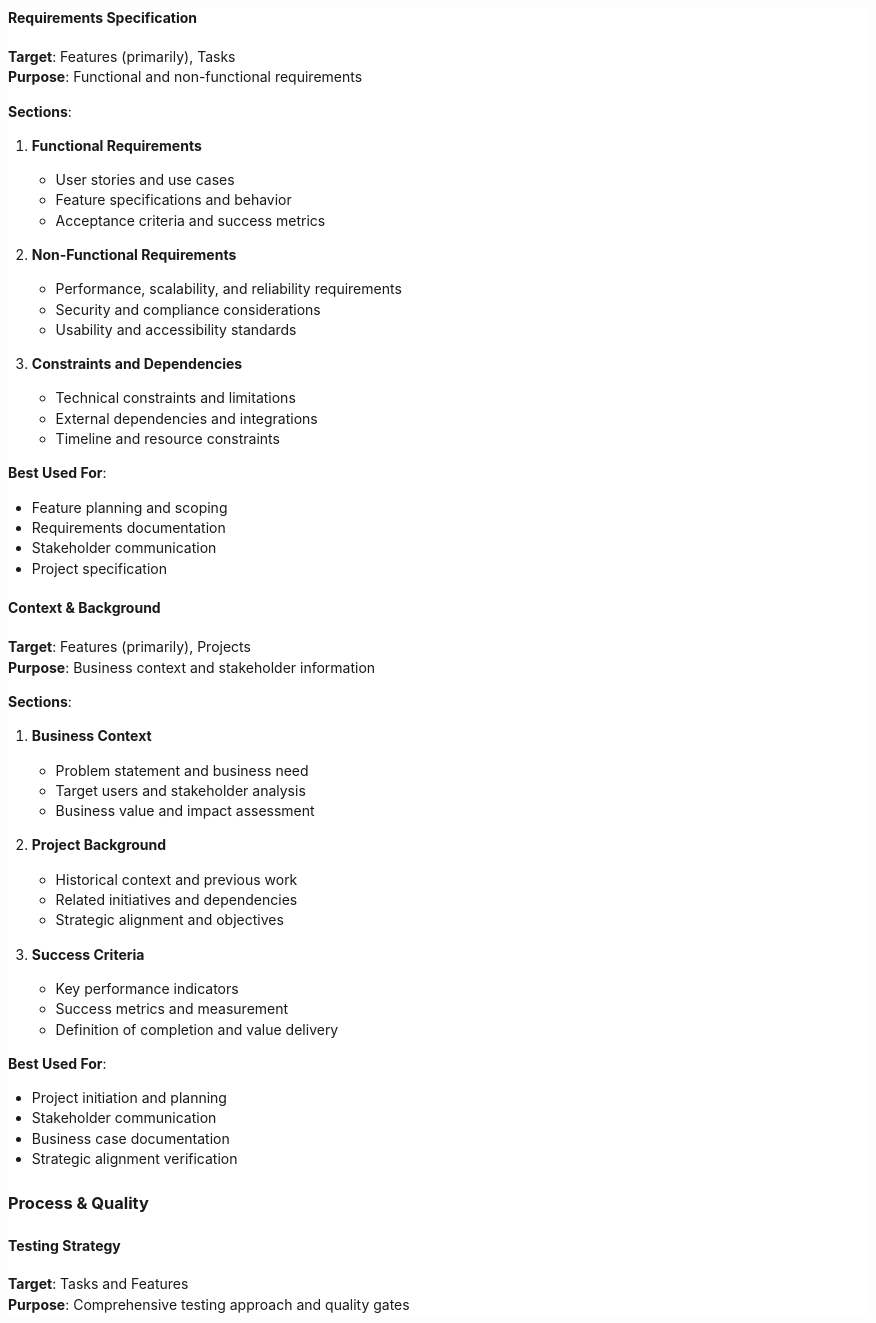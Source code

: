 #### Requirements Specification
**Target**: Features (primarily), Tasks  
**Purpose**: Functional and non-functional requirements

**Sections**:
1. **Functional Requirements**
   - User stories and use cases
   - Feature specifications and behavior
   - Acceptance criteria and success metrics

2. **Non-Functional Requirements**
   - Performance, scalability, and reliability requirements
   - Security and compliance considerations
   - Usability and accessibility standards

3. **Constraints and Dependencies**
   - Technical constraints and limitations
   - External dependencies and integrations
   - Timeline and resource constraints

**Best Used For**:
- Feature planning and scoping
- Requirements documentation
- Stakeholder communication
- Project specification

#### Context & Background
**Target**: Features (primarily), Projects  
**Purpose**: Business context and stakeholder information

**Sections**:
1. **Business Context**
   - Problem statement and business need
   - Target users and stakeholder analysis
   - Business value and impact assessment

2. **Project Background**
   - Historical context and previous work
   - Related initiatives and dependencies
   - Strategic alignment and objectives

3. **Success Criteria**
   - Key performance indicators
   - Success metrics and measurement
   - Definition of completion and value delivery

**Best Used For**:
- Project initiation and planning
- Stakeholder communication
- Business case documentation
- Strategic alignment verification

### Process & Quality

#### Testing Strategy
**Target**: Tasks and Features  
**Purpose**: Comprehensive testing approach and quality gates
